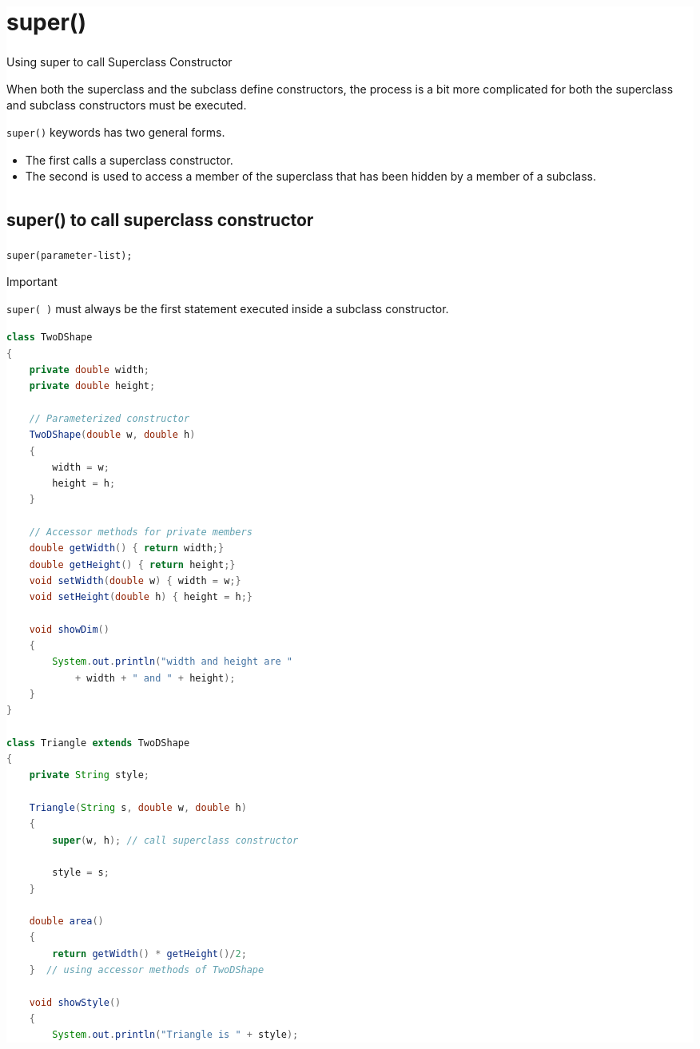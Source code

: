
# super()

Using super to call Superclass Constructor

When both the superclass and the subclass define constructors, the process is a bit more complicated for both the superclass and subclass constructors must be executed.

`super()` keywords has two general forms. 
* The first calls a superclass constructor. 
* The second is used to access a member of the superclass that has been hidden by a member of a subclass.

## super() to call superclass constructor

`super(parameter-list);` 

>[!important]
>`super( )` must always be the first statement executed inside a subclass constructor.

```java
class TwoDShape
{
	private double width;
	private double height;

	// Parameterized constructor
	TwoDShape(double w, double h)
	{
		width = w;
		height = h;
	}
	
	// Accessor methods for private members
	double getWidth() { return width;}
	double getHeight() { return height;}
	void setWidth(double w) { width = w;}
	void setHeight(double h) { height = h;}

	void showDim()
	{
		System.out.println("width and height are " 
			+ width + " and " + height);
	}
}

class Triangle extends TwoDShape
{
	private String style;
	
	Triangle(String s, double w, double h)
	{
		super(w, h); // call superclass constructor
		
		style = s;
	}
	
	double area()
	{
		return getWidth() * getHeight()/2;
	}  // using accessor methods of TwoDShape
	
	void showStyle()
	{
		System.out.println("Triangle is " + style);
```